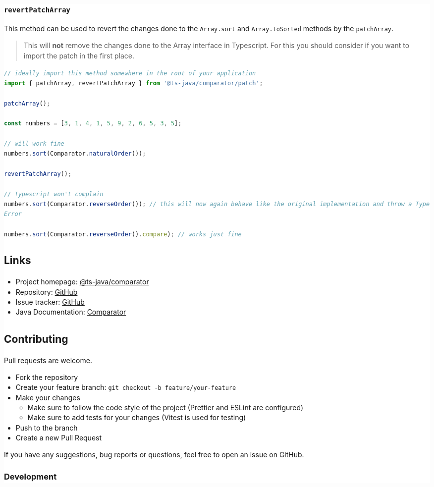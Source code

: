 ### `revertPatchArray`

This method can be used to revert the changes done to the `Array.sort` and `Array.toSorted` methods by the `patchArray`.

> This will **not** remove the changes done to the Array interface in Typescript. For this you should consider if you want to import the patch in the first place.

```typescript
// ideally import this method somewhere in the root of your application
import { patchArray, revertPatchArray } from '@ts-java/comparator/patch';

patchArray();

const numbers = [3, 1, 4, 1, 5, 9, 2, 6, 5, 3, 5];

// will work fine
numbers.sort(Comparator.naturalOrder());

revertPatchArray();

// Typescript won't complain
numbers.sort(Comparator.reverseOrder()); // this will now again behave like the original implementation and throw a TypeError

numbers.sort(Comparator.reverseOrder().compare); // works just fine
```

## Links

- Project homepage: [
  @ts-java/comparator](https://github.com/streams-in-silence/ts-java/tree/main/packages/comparator)
- Repository: [GitHub](https://github.com/streams-in-silence/ts-java)
- Issue tracker: [GitHub](https://github.com/streams-in-silence/ts-java/issues)
- Java Documentation: [Comparator](https://docs.oracle.com/en/java/javase/17/docs/api/java.base/java/util/Comparator.html)

## Contributing

Pull requests are welcome.

- Fork the repository
- Create your feature branch: `git checkout -b feature/your-feature`
- Make your changes
  - Make sure to follow the code style of the project (Prettier and ESLint are configured)
  - Make sure to add tests for your changes (Vitest is used for testing)
- Push to the branch
- Create a new Pull Request

If you have any suggestions, bug reports or questions, feel free to open an issue on GitHub.

### Development
